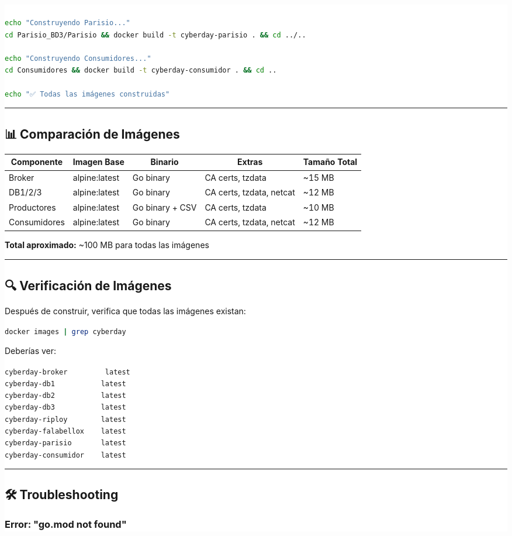 ```bash

echo "Construyendo Parisio..."
cd Parisio_BD3/Parisio && docker build -t cyberday-parisio . && cd ../..

echo "Construyendo Consumidores..."
cd Consumidores && docker build -t cyberday-consumidor . && cd ..

echo "✅ Todas las imágenes construidas"
```

---

## 📊 Comparación de Imágenes

| Componente | Imagen Base | Binario | Extras | Tamaño Total |
|------------|-------------|---------|--------|--------------|
| Broker | alpine:latest | Go binary | CA certs, tzdata | ~15 MB |
| DB1/2/3 | alpine:latest | Go binary | CA certs, tzdata, netcat | ~12 MB |
| Productores | alpine:latest | Go binary + CSV | CA certs, tzdata | ~10 MB |
| Consumidores | alpine:latest | Go binary | CA certs, tzdata, netcat | ~12 MB |

**Total aproximado:** ~100 MB para todas las imágenes

---

## 🔍 Verificación de Imágenes

Después de construir, verifica que todas las imágenes existan:

```bash
docker images | grep cyberday
```

Deberías ver:

```
cyberday-broker         latest
cyberday-db1           latest
cyberday-db2           latest
cyberday-db3           latest
cyberday-riploy        latest
cyberday-falabellox    latest
cyberday-parisio       latest
cyberday-consumidor    latest
```

---

## 🛠️ Troubleshooting

### Error: "go.mod not found"
